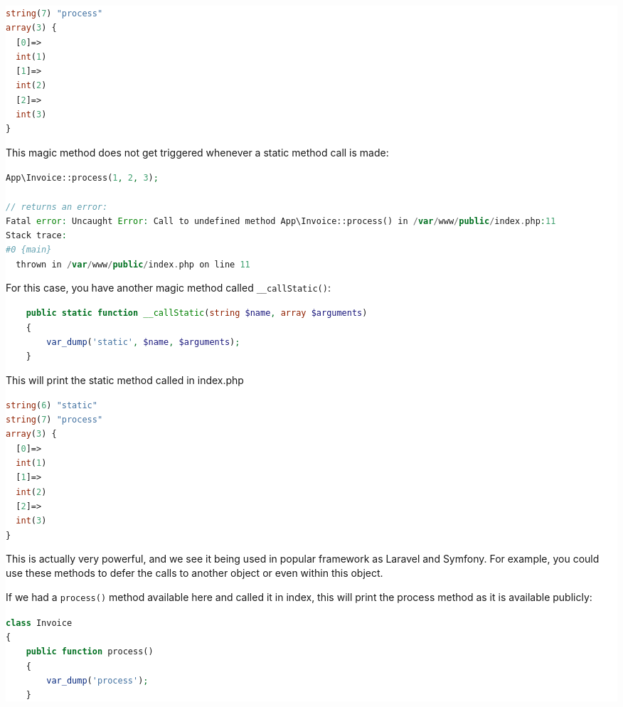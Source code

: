 ```php
string(7) "process"
array(3) {
  [0]=>
  int(1)
  [1]=>
  int(2)
  [2]=>
  int(3)
}
```

This magic method does not get triggered whenever a static method call is made:
```php
App\Invoice::process(1, 2, 3);

// returns an error:
Fatal error: Uncaught Error: Call to undefined method App\Invoice::process() in /var/www/public/index.php:11
Stack trace:
#0 {main}
  thrown in /var/www/public/index.php on line 11
```
For this case, you have another magic method called `__callStatic()`:

```php
    public static function __callStatic(string $name, array $arguments)
    {
        var_dump('static', $name, $arguments);
    }
```
This will print the static method called in index.php

```php
string(6) "static"
string(7) "process"
array(3) {
  [0]=>
  int(1)
  [1]=>
  int(2)
  [2]=>
  int(3)
}
```
This is actually very powerful, and we see it being used in popular framework as Laravel and Symfony.
For example, you could use these methods to defer the calls to another object or even within this object.

If we had a `process()` method available here and called it in index, this will print the process method as it is available publicly:
```php
class Invoice
{
    public function process()
    {
        var_dump('process');
    }
```
